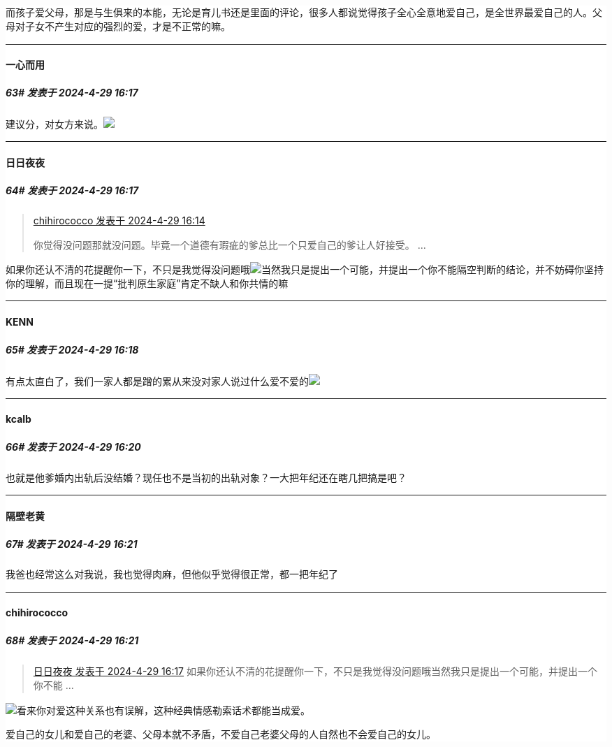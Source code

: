 而孩子爱父母，那是与生俱来的本能，无论是育儿书还是里面的评论，很多人都说觉得孩子全心全意地爱自己，是全世界最爱自己的人。父母对子女不产生对应的强烈的爱，才是不正常的嘛。

*****

####  一心而用  
##### 63#       发表于 2024-4-29 16:17

建议分，对女方来说。<img src="https://static.saraba1st.com/image/smiley/face2017/067.png" referrerpolicy="no-referrer">

*****

####  日日夜夜  
##### 64#       发表于 2024-4-29 16:17

<blockquote><a href="httphttps://bbs.saraba1st.com/2b/forum.php?mod=redirect&amp;goto=findpost&amp;pid=64762048&amp;ptid=2181888" target="_blank">chihirococco 发表于 2024-4-29 16:14</a>

你觉得没问题那就没问题。毕竟一个道德有瑕疵的爹总比一个只爱自己的爹让人好接受。 ...</blockquote>
如果你还认不清的花提醒你一下，不只是我觉得没问题哦<img src="https://static.saraba1st.com/image/smiley/face2017/065.png" referrerpolicy="no-referrer">当然我只是提出一个可能，并提出一个你不能隔空判断的结论，并不妨碍你坚持你的理解，而且现在一提“批判原生家庭”肯定不缺人和你共情的嘛


*****

####  KENN  
##### 65#       发表于 2024-4-29 16:18

有点太直白了，我们一家人都是蹭的累从来没对家人说过什么爱不爱的<img src="https://static.saraba1st.com/image/smiley/face2017/001.png" referrerpolicy="no-referrer">

*****

####  kcalb  
##### 66#       发表于 2024-4-29 16:20

也就是他爹婚内出轨后没结婚？现任也不是当初的出轨对象？一大把年纪还在瞎几把搞是吧？

*****

####  隔壁老黄  
##### 67#       发表于 2024-4-29 16:21

我爸也经常这么对我说，我也觉得肉麻，但他似乎觉得很正常，都一把年纪了

*****

####  chihirococco  
##### 68#       发表于 2024-4-29 16:21

<blockquote><a href="httphttps://bbs.saraba1st.com/2b/forum.php?mod=redirect&amp;goto=findpost&amp;pid=64762074&amp;ptid=2181888" target="_blank">日日夜夜 发表于 2024-4-29 16:17</a>
如果你还认不清的花提醒你一下，不只是我觉得没问题哦当然我只是提出一个可能，并提出一个你不能 ...</blockquote>
<img src="https://static.saraba1st.com/image/smiley/face2017/065.png" referrerpolicy="no-referrer">看来你对爱这种关系也有误解，这种经典情感勒索话术都能当成爱。

爱自己的女儿和爱自己的老婆、父母本就不矛盾，不爱自己老婆父母的人自然也不会爱自己的女儿。
